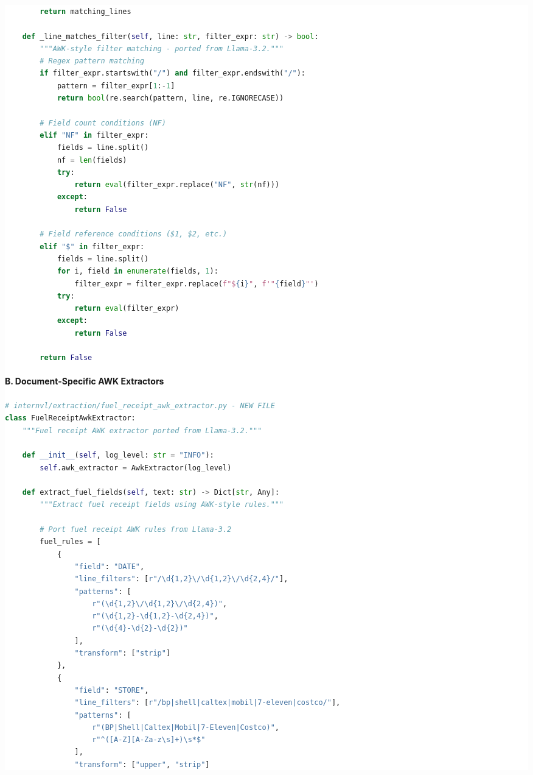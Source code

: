 ```python
        return matching_lines
    
    def _line_matches_filter(self, line: str, filter_expr: str) -> bool:
        """AWK-style filter matching - ported from Llama-3.2."""
        # Regex pattern matching
        if filter_expr.startswith("/") and filter_expr.endswith("/"):
            pattern = filter_expr[1:-1]
            return bool(re.search(pattern, line, re.IGNORECASE))
        
        # Field count conditions (NF)
        elif "NF" in filter_expr:
            fields = line.split()
            nf = len(fields)
            try:
                return eval(filter_expr.replace("NF", str(nf)))
            except:
                return False
        
        # Field reference conditions ($1, $2, etc.)
        elif "$" in filter_expr:
            fields = line.split()
            for i, field in enumerate(fields, 1):
                filter_expr = filter_expr.replace(f"${i}", f'"{field}"')
            try:
                return eval(filter_expr)
            except:
                return False
        
        return False
```

#### B. Document-Specific AWK Extractors
```python
# internvl/extraction/fuel_receipt_awk_extractor.py - NEW FILE
class FuelReceiptAwkExtractor:
    """Fuel receipt AWK extractor ported from Llama-3.2."""
    
    def __init__(self, log_level: str = "INFO"):
        self.awk_extractor = AwkExtractor(log_level)
    
    def extract_fuel_fields(self, text: str) -> Dict[str, Any]:
        """Extract fuel receipt fields using AWK-style rules."""
        
        # Port fuel receipt AWK rules from Llama-3.2
        fuel_rules = [
            {
                "field": "DATE",
                "line_filters": [r"/\d{1,2}\/\d{1,2}\/\d{2,4}/"],
                "patterns": [
                    r"(\d{1,2}\/\d{1,2}\/\d{2,4})",
                    r"(\d{1,2}-\d{1,2}-\d{2,4})",
                    r"(\d{4}-\d{2}-\d{2})"
                ],
                "transform": ["strip"]
            },
            {
                "field": "STORE",
                "line_filters": [r"/bp|shell|caltex|mobil|7-eleven|costco/"],
                "patterns": [
                    r"(BP|Shell|Caltex|Mobil|7-Eleven|Costco)",
                    r"^([A-Z][A-Za-z\s]+)\s*$"
                ],
                "transform": ["upper", "strip"]
```
